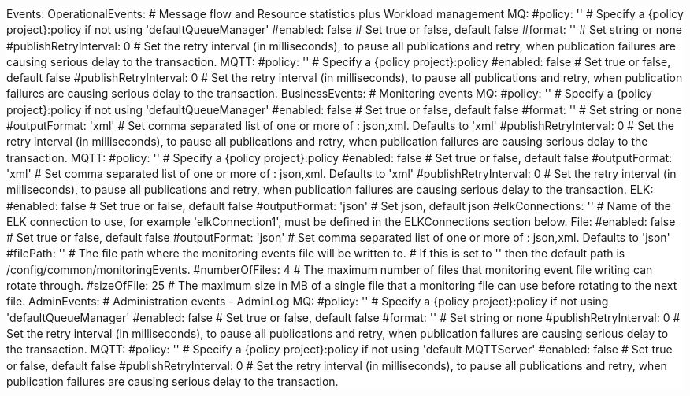 Events:
  OperationalEvents: # Message flow and Resource statistics plus Workload management
    MQ:
      #policy: ''               # Specify a {policy project}:policy if not using  'defaultQueueManager'
      #enabled: false           # Set true or false, default false
      #format: ''               # Set string or none
      #publishRetryInterval: 0  # Set the retry interval (in milliseconds), to pause all publications and retry, when publication failures are causing serious delay to the transaction.
    MQTT:
      #policy: ''               # Specify a {policy project}:policy
      #enabled: false           # Set true or false, default false
      #publishRetryInterval: 0  # Set the retry interval (in milliseconds), to pause all publications and retry, when publication failures are causing serious delay to the transaction.
  BusinessEvents: # Monitoring events
    MQ:
      #policy: ''                # Specify a {policy project}:policy if not using  'defaultQueueManager'
      #enabled: false            # Set true or false, default false
      #format: ''                # Set string or none
      #outputFormat: 'xml'       # Set comma separated list of one or more of : json,xml. Defaults to 'xml'
      #publishRetryInterval: 0   # Set the retry interval (in milliseconds), to pause all publications and retry, when publication failures are causing serious delay to the transaction.
    MQTT:
      #policy: ''                # Specify a {policy project}:policy
      #enabled: false            # Set true or false, default false
      #outputFormat: 'xml'       # Set comma separated list of one or more of : json,xml. Defaults to 'xml'
      #publishRetryInterval: 0   # Set the retry interval (in milliseconds), to pause all publications and retry, when publication failures are causing serious delay to the transaction.
    ELK:
      #enabled: false            # Set true or false, default false
      #outputFormat: 'json'      # Set json, default json
      #elkConnections: ''        # Name of the ELK connection to use, for example 'elkConnection1', must be defined in the ELKConnections section below.
    File:
      #enabled: false            # Set true or false, default false
      #outputFormat: 'json'      # Set comma separated list of one or more of : json,xml. Defaults to 'json'
      #filePath: ''              # The file path where the monitoring events file will be written to.
                                 # If this is set to '' then the default path is <work-dir>/config/common/monitoringEvents.
      #numberOfFiles: 4          # The maximum number of files that monitoring event file writing can rotate through.
      #sizeOfFile: 25            # The maximum size in MB of a single file that a monitoring file can use before rotating to the next file.
  AdminEvents: # Administration events - AdminLog
    MQ:
      #policy: ''               # Specify a {policy project}:policy if not using  'defaultQueueManager'
      #enabled: false           # Set true or false, default false
      #format: ''               # Set string or none
      #publishRetryInterval: 0  # Set the retry interval (in milliseconds), to pause all publications and retry, when publication failures are causing serious delay to the transaction.
    MQTT:
      #policy: ''               # Specify a {policy project}:policy if not using  'default MQTTServer'
      #enabled: false           # Set true or false, default false
      #publishRetryInterval: 0  # Set the retry interval (in milliseconds), to pause all publications and retry, when publication failures are causing serious delay to the transaction.
